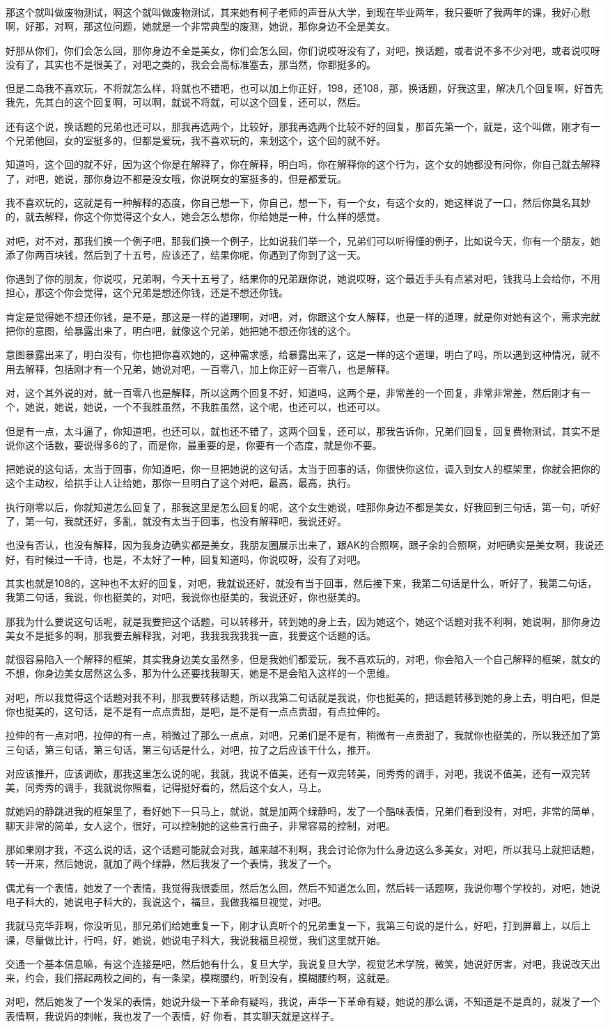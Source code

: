 那这个就叫做废物测试，啊这个就叫做废物测试，其来她有柯子老师的声音从大学，到现在毕业两年，我只要听了我两年的课，我好心慰啊，好那，对啊，那这位问题，她就是一个非常典型的废测，她说，那你身边不全是美女。

好那从你们，你们会怎么回，那你身边不全是美女，你们会怎么回，你们说哎呀没有了，对吧，换话题，或者说不多不少对吧，或者说哎呀没有了，其实也不是很美了，对吧之类的，我会会高标准塞去，那当然，你都挺多的。

但是二岛我不喜欢玩，不将就怎么样，将就也不错吧，也可以加上你正好，198，还108，那，换话题，好我这里，解决几个回复啊，好首先我先，先其白的这个回复啊，可以啊，就说不将就，可以这个回复，还可以，然后。

还有这个说，换话题的兄弟也还可以，那我再选两个，比较好，那我再选两个比较不好的回复，那首先第一个，就是，这个叫做，刚才有一个兄弟他回，女的室挺多的，但都是爱玩，我不喜欢玩的，来划这个，这个回的就不好。

知道吗，这个回的就不好，因为这个你是在解释了，你在解释，明白吗，你在解释你的这个行为，这个女的她都没有问你，你自己就去解释了，对吧，她说，那你身边不都是没女哦，你说啊女的室挺多的，但是都爱玩。

我不喜欢玩的，这就是有一种解释的态度，你自己想一下，你自己，想一下，有一个女，有这个女的，她这样说了一口，然后你莫名其妙的，就去解释，你这个你觉得这个女人，她会怎么想你，你给她是一种，什么样的感觉。

对吧，对不对，那我们换一个例子吧，那我们换一个例子，比如说我们举一个，兄弟们可以听得懂的例子，比如说今天，你有一个朋友，她添了你两百块钱，然后到了十五号，应该还了，结果你呢，你遇到了你到了这一天。

你遇到了你的朋友，你说哎，兄弟啊，今天十五号了，结果你的兄弟跟你说，她说哎呀，这个最近手头有点紧对吧，钱我马上会给你，不用担心，那这个你会觉得，这个兄弟是想还你钱，还是不想还你钱。

肯定是觉得她不想还你钱，是不是，那这是一样的道理啊，对吧，对，你跟这个女人解释，也是一样的道理，就是你对她有这个，需求完就把你的意图，给暴露出来了，明白吧，就像这个兄弟，她把她不想还你钱的这个。

意图暴露出来了，明白没有，你也把你喜欢她的，这种需求感，给暴露出来了，这是一样的这个道理，明白了吗，所以遇到这种情况，就不用去解释，包括刚才有一个兄弟，她说对吧，一百零八，加上你正好一百零八，也是解释。

对，这个其外说的对，就一百零八也是解释，所以这两个回复不好，知道吗，这两个是，非常差的一个回复，非常非常差，然后刚才有一个，她说，她说，她说，一个不我胜虽然，不我胜虽然，这个呢，也还可以，也还可以。

但是有一点，太斗逼了，你知道吧，也还可以，就也还不错了，这两个回复，还可以，那我告诉你，兄弟们回复，回复费物测试，其实不是说你这个话数，要说得多6的了，而是你，最重要的是，你要有一个态度，就是你不要。

把她说的这句话，太当于回事，你知道吧，你一旦把她说的这句话，太当于回事的话，你很快你这位，调入到女人的框架里，你就会把你的这个主动权，给拱手让人让给她，那你一旦明白了这个对吧，最高，最高，执行。

执行刚零以后，你就知道怎么回复了，那我这里是怎么回复的呢，这个女生她说，哇那你身边不都是美女，好我回到三句话，第一句，听好了，第一句，我就还好，多亂，就没有太当于回事，也没有解释吧，我说还好。

也没有否认，也没有解释，因为我身边确实都是美女，我朋友圈展示出来了，跟AK的合照啊，跟子余的合照啊，对吧确实是美女啊，我说还好，有时候过一千诗，也是，不太好了一种，回复知道吗，你说哎呀，没有了对吧。

其实也就是108的，这种也不太好的回复，对吧，我就说还好，就没有当于回事，然后接下来，我第二句话是什么，听好了，我第二句话，我第二句话，我说，你也挺美的，对吧，我说你也挺美的，我说还好，你也挺美的。

那我为什么要说这句话呢，就是我要把这个话题，可以转移开，转到她的身上去，因为她这个，她这个话题对我不利啊，她说啊，那你身边美女不是挺多的啊，那我要去解释我，对吧，我我我我我我一直，我要这个话题的话。

就很容易陷入一个解释的框架，其实我身边美女虽然多，但是我她们都爱玩，我不喜欢玩的，对吧，你会陷入一个自己解释的框架，就女的不想，你身边美女居然这么多，那为什么还要找我聊天，她是不是会陷入这样的一个思维。

对吧，所以我觉得这个话题对我不利，那我要转移话题，所以我第二句话就是我说，你也挺美的，把话题转移到她的身上去，明白吧，但是你也挺美的，这句话，是不是有一点点贵甜，是吧，是不是有一点点贵甜，有点拉伸的。

拉伸的有一点对吧，拉伸的有一点，稍微过了那么一点点，对吧，兄弟们是不是有，稍微有一点贵甜了，我就你也挺美的，所以我还加了第三句话，第三句话，第三句话，第三句话是什么，对吧，拉了之后应该干什么，推开。

对应该推开，应该调砍，那我这里怎么说的呢，我就，我说不值美，还有一双完转美，同秀秀的调手，对吧，我说不值美，还有一双完转美，同秀秀的调手，我就说你照看，记得挺好看的，然后这个女人，马上。

就她妈的静跳进我的框架里了，看好她下一只马上，就说，就是加两个绿静吗，发了一个酷味表情，兄弟们看到没有，对吧，非常的简单，聊天非常的简单，女人这个，很好，可以控制她的这些言行曲子，非常容易的控制，对吧。

那如果刚才我，不这么说的话，这个话题可能就会对我，越来越不利啊，我会讨论你为什么身边这么多美女，对吧，所以我马上就把话题，转一开来，然后她说，就加了两个绿静，然后我发了一个表情，我发了一个。

偶尤有一个表情，她发了一个表情，我觉得我很委屈，然后怎么回，然后不知道怎么回，然后转一话题啊，我说你哪个学校的，对吧，她说电子科大的，她说电子科大的，我说这个，福旦，我做我福旦视觉，对吧。

我就马克华菲啊，你没听见，那兄弟们给她重复一下，刚才认真听个的兄弟重复一下，我第三句说的是什么，好吧，打到屏幕上，以后上课，尽量做比计，行吗，好，她说，她说电子科大，我说我福旦视觉，我们这里就开始。

交通一个基本信息嘛，有这个连接是吧，然后她有什么，复旦大学，我说复旦大学，视觉艺术学院，微笑，她说好厉害，对吧，我说改天出来，约会，我们搭起两校之间的，有一条梁，模糊腰约，听到没有，模糊腰约啊，这就是。

对吧，然后她发了一个发呆的表情，她说升级一下革命有疑吗，我说，声华一下革命有疑，她说的那么调，不知道是不是真的，就发了一个表情啊，我说妈的刺帐，我也发了一个表情，好 你看，其实聊天就是这样子。
